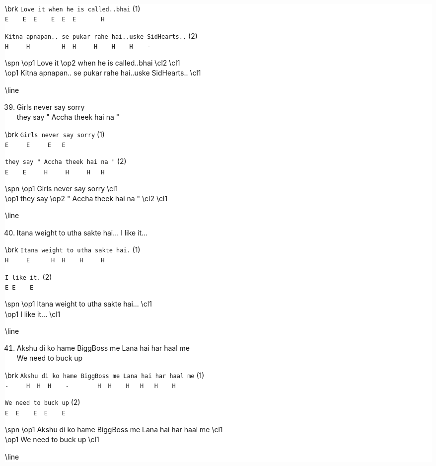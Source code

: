 \brk
`Love it when he is called..bhai` (1)  
`E    E  E    E  E  E       H`  

`Kitna apnapan.. se pukar rahe hai..uske SidHearts..` (2)  
`H     H         H  H     H    H    H    -`  

\spn
\op1 Love it \op2 when he is called..bhai \cl2 \cl1  
\op1 Kitna apnapan.. se pukar rahe hai..uske SidHearts.. \cl1  

\line

39. Girls never say sorry  
    they say " Accha theek hai na "  

\brk
`Girls never say sorry` (1)  
`E     E     E   E`  

`they say " Accha theek hai na "` (2)  
`E    E     H     H     H   H`  

\spn
\op1 Girls never say sorry \cl1  
\op1 they say \op2 " Accha theek hai na "  \cl2 \cl1  

\line

40. Itana weight to utha sakte hai... I like it...  

\brk
`Itana weight to utha sakte hai.` (1)  
`H     E      H  H    H     H`  

`I like it.` (2)  
`E E    E`  

\spn
\op1 Itana weight to utha sakte hai... \cl1  
\op1 I like it... \cl1  

\line

41. Akshu di ko hame BiggBoss me Lana hai har haal me  
    We need to buck up  

\brk
`Akshu di ko hame BiggBoss me Lana hai har haal me` (1)  
`-     H  H  H    -        H  H    H   H   H    H`  

`We need to buck up` (2)  
`E  E    E  E    E`  

\spn
\op1 Akshu di ko hame BiggBoss me Lana hai har haal me \cl1  
\op1 We need to buck up \cl1  

\line
